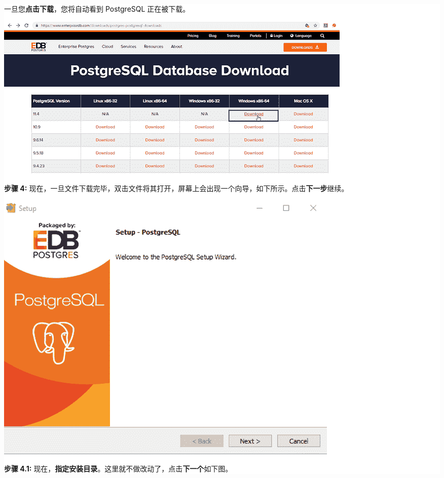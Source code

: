 一旦您**点击下载**，您将自动看到 PostgreSQL 正在被下载。

**![Download - PostgreSQL Tutorial For Beginners - Edureka](img/877b10cd50e756e4568b7892d7d3734c.png)**

**步骤 4:** 现在，一旦文件下载完毕，双击文件将其打开，屏幕上会出现一个向导，如下所示。点击**下一步**继续。

**![Setup - PostgreSQL Tutorial For Beginners - Edureka](img/34f05acdeabcf9fb961dab88539f6bf9.png)**

**步骤 4.1:** 现在，**指定安装目录**。这里就不做改动了，点击**下一个**如下图。
